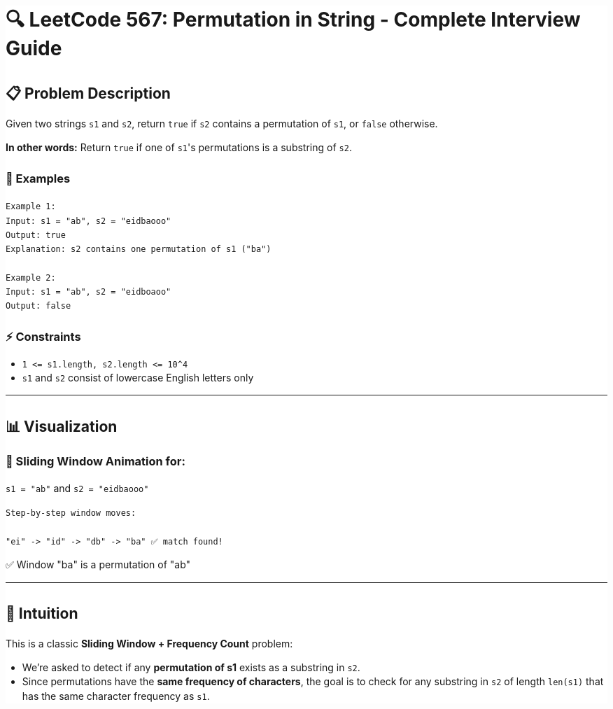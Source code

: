 # 🔍 LeetCode 567: Permutation in String - Complete Interview Guide

## 📋 Problem Description

Given two strings `s1` and `s2`, return `true` if `s2` contains a permutation of `s1`, or `false` otherwise.

**In other words:** Return `true` if one of `s1`'s permutations is a substring of `s2`.

### 🔢 Examples

```
Example 1:
Input: s1 = "ab", s2 = "eidbaooo"
Output: true
Explanation: s2 contains one permutation of s1 ("ba")

Example 2:
Input: s1 = "ab", s2 = "eidboaoo"
Output: false
```

### ⚡ Constraints
- `1 <= s1.length, s2.length <= 10^4`
- `s1` and `s2` consist of lowercase English letters only

---
## 📊 Visualization

### 🔁 Sliding Window Animation for:

`s1 = "ab"` and `s2 = "eidbaooo"`

```
Step-by-step window moves:

"ei" -> "id" -> "db" -> "ba" ✅ match found!
```

✅ Window "ba" is a permutation of "ab"

---
## 🧠 Intuition

This is a classic **Sliding Window + Frequency Count** problem:

- We’re asked to detect if any **permutation of s1** exists as a substring in `s2`.
- Since permutations have the **same frequency of characters**, the goal is to check for any substring in `s2` of length `len(s1)` that has the same character frequency as `s1`.

